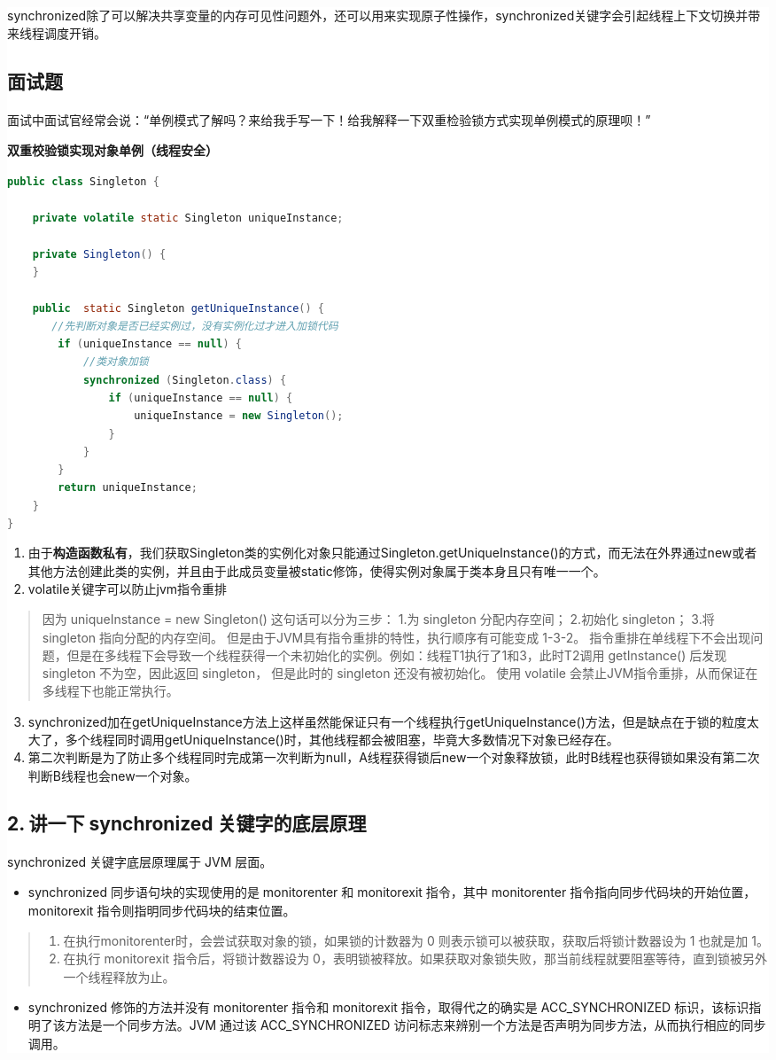 synchronized除了可以解决共享变量的内存可见性问题外，还可以用来实现原子性操作，synchronized关键字会引起线程上下文切换并带来线程调度开销。

## 面试题
面试中面试官经常会说：“单例模式了解吗？来给我手写一下！给我解释一下双重检验锁方式实现单例模式的原理呗！”

**双重校验锁实现对象单例（线程安全）**

```java
public class Singleton {

    private volatile static Singleton uniqueInstance;

    private Singleton() {
    }

    public  static Singleton getUniqueInstance() {
       //先判断对象是否已经实例过，没有实例化过才进入加锁代码
        if (uniqueInstance == null) {
            //类对象加锁
            synchronized (Singleton.class) {
                if (uniqueInstance == null) {
                    uniqueInstance = new Singleton();
                }
            }
        }
        return uniqueInstance;
    }
}
```

1. 由于**构造函数私有**，我们获取Singleton类的实例化对象只能通过Singleton.getUniqueInstance()的方式，而无法在外界通过new或者其他方法创建此类的实例，并且由于此成员变量被static修饰，使得实例对象属于类本身且只有唯一一个。
2. volatile关键字可以防止jvm指令重排
> 因为 uniqueInstance = new Singleton() 这句话可以分为三步：
1.为 singleton 分配内存空间；
2.初始化 singleton；
3.将 singleton 指向分配的内存空间。
但是由于JVM具有指令重排的特性，执行顺序有可能变成 1-3-2。 指令重排在单线程下不会出现问题，但是在多线程下会导致一个线程获得一个未初始化的实例。例如：线程T1执行了1和3，此时T2调用 getInstance() 后发现 singleton 不为空，因此返回 singleton， 但是此时的 singleton 还没有被初始化。
使用 volatile 会禁止JVM指令重排，从而保证在多线程下也能正常执行。

3. synchronized加在getUniqueInstance方法上这样虽然能保证只有一个线程执行getUniqueInstance()方法，但是缺点在于锁的粒度太大了，多个线程同时调用getUniqueInstance()时，其他线程都会被阻塞，毕竟大多数情况下对象已经存在。
4. 第二次判断是为了防止多个线程同时完成第一次判断为null，A线程获得锁后new一个对象释放锁，此时B线程也获得锁如果没有第二次判断B线程也会new一个对象。

## 2. 讲一下 synchronized 关键字的底层原理
synchronized 关键字底层原理属于 JVM 层面。
- synchronized 同步语句块的实现使用的是 monitorenter 和 monitorexit 指令，其中 monitorenter 指令指向同步代码块的开始位置，monitorexit 指令则指明同步代码块的结束位置。
>1. 在执行monitorenter时，会尝试获取对象的锁，如果锁的计数器为 0 则表示锁可以被获取，获取后将锁计数器设为 1 也就是加 1。
>2. 在执行 monitorexit 指令后，将锁计数器设为 0，表明锁被释放。如果获取对象锁失败，那当前线程就要阻塞等待，直到锁被另外一个线程释放为止。
- synchronized 修饰的方法并没有 monitorenter 指令和 monitorexit 指令，取得代之的确实是 ACC_SYNCHRONIZED 标识，该标识指明了该方法是一个同步方法。JVM 通过该 ACC_SYNCHRONIZED 访问标志来辨别一个方法是否声明为同步方法，从而执行相应的同步调用。
